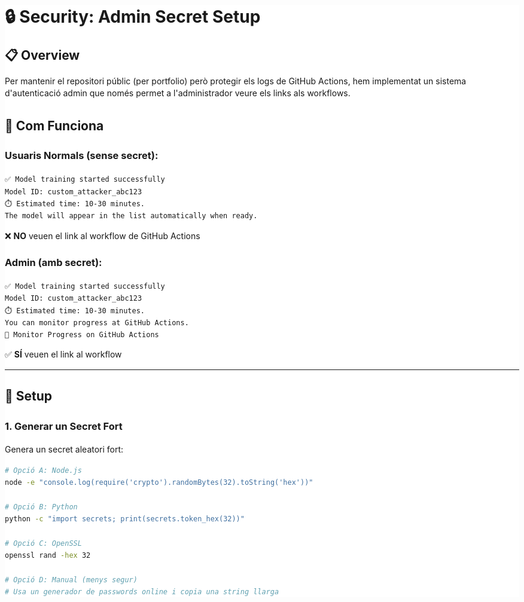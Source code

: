# 🔒 Security: Admin Secret Setup

## 📋 Overview

Per mantenir el repositori públic (per portfolio) però protegir els logs de GitHub Actions, hem implementat un sistema d'autenticació admin que només permet a l'administrador veure els links als workflows.

## 🎯 Com Funciona

### Usuaris Normals (sense secret):
```
✅ Model training started successfully
Model ID: custom_attacker_abc123
⏱️ Estimated time: 10-30 minutes.
The model will appear in the list automatically when ready.
```
❌ **NO** veuen el link al workflow de GitHub Actions

### Admin (amb secret):
```
✅ Model training started successfully
Model ID: custom_attacker_abc123
⏱️ Estimated time: 10-30 minutes.
You can monitor progress at GitHub Actions.
🔗 Monitor Progress on GitHub Actions
```
✅ **SÍ** veuen el link al workflow

---

## 🔧 Setup

### 1. Generar un Secret Fort

Genera un secret aleatori fort:

```bash
# Opció A: Node.js
node -e "console.log(require('crypto').randomBytes(32).toString('hex'))"

# Opció B: Python
python -c "import secrets; print(secrets.token_hex(32))"

# Opció C: OpenSSL
openssl rand -hex 32

# Opció D: Manual (menys segur)
# Usa un generador de passwords online i copia una string llarga
```
